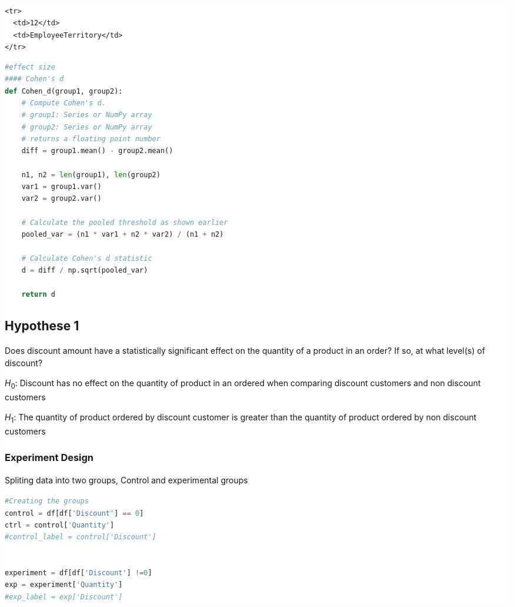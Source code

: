     <tr>
      <td>12</td>
      <td>EmployeeTerritory</td>
    </tr>
  </tbody>
</table>
</div>




```python
#effect size
#### Cohen's d
def Cohen_d(group1, group2):
    # Compute Cohen's d.
    # group1: Series or NumPy array
    # group2: Series or NumPy array
    # returns a floating point number 
    diff = group1.mean() - group2.mean()

    n1, n2 = len(group1), len(group2)
    var1 = group1.var()
    var2 = group2.var()

    # Calculate the pooled threshold as shown earlier
    pooled_var = (n1 * var1 + n2 * var2) / (n1 + n2)
    
    # Calculate Cohen's d statistic
    d = diff / np.sqrt(pooled_var)
    
    return d
```

## Hypothese 1

Does discount amount have a statistically significant effect on the quantity of a product in an order? If so, at what level(s) of discount?

$H_0$: Discount has no effect on the quantity of product in an ordered when comparing discount customers and non discount customers

$H_1$: The quantity of product ordered by discount customer is greater than the quantity of product ordered by non discount customers

### Experiment Design  

Spliting data into two groups, Control and experimental groups


```python
#Creating the groups
control = df[df['Discount'] == 0]
ctrl = control['Quantity']
#control_label = control['Discount']


experiment = df[df['Discount'] !=0]
exp = experiment['Quantity']
#exp_label = exp['Discount']
```
